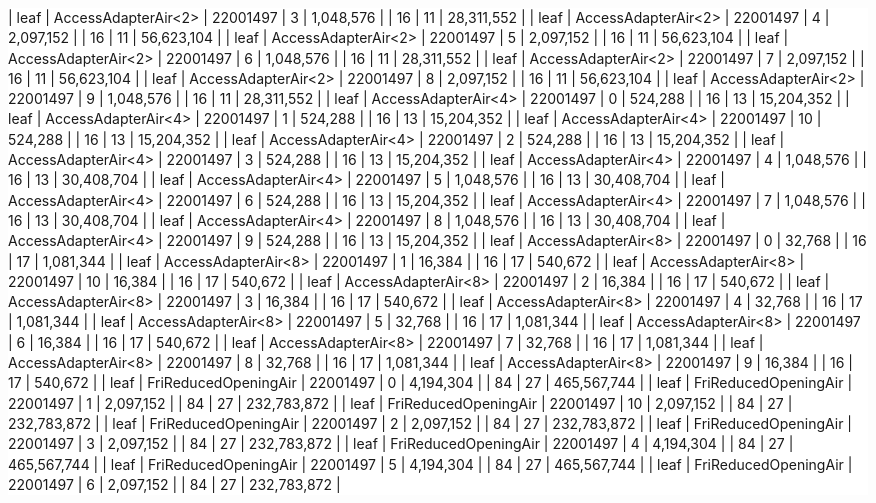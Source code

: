 | leaf | AccessAdapterAir<2> | 22001497 | 3 | 1,048,576 |  | 16 | 11 | 28,311,552 | 
| leaf | AccessAdapterAir<2> | 22001497 | 4 | 2,097,152 |  | 16 | 11 | 56,623,104 | 
| leaf | AccessAdapterAir<2> | 22001497 | 5 | 2,097,152 |  | 16 | 11 | 56,623,104 | 
| leaf | AccessAdapterAir<2> | 22001497 | 6 | 1,048,576 |  | 16 | 11 | 28,311,552 | 
| leaf | AccessAdapterAir<2> | 22001497 | 7 | 2,097,152 |  | 16 | 11 | 56,623,104 | 
| leaf | AccessAdapterAir<2> | 22001497 | 8 | 2,097,152 |  | 16 | 11 | 56,623,104 | 
| leaf | AccessAdapterAir<2> | 22001497 | 9 | 1,048,576 |  | 16 | 11 | 28,311,552 | 
| leaf | AccessAdapterAir<4> | 22001497 | 0 | 524,288 |  | 16 | 13 | 15,204,352 | 
| leaf | AccessAdapterAir<4> | 22001497 | 1 | 524,288 |  | 16 | 13 | 15,204,352 | 
| leaf | AccessAdapterAir<4> | 22001497 | 10 | 524,288 |  | 16 | 13 | 15,204,352 | 
| leaf | AccessAdapterAir<4> | 22001497 | 2 | 524,288 |  | 16 | 13 | 15,204,352 | 
| leaf | AccessAdapterAir<4> | 22001497 | 3 | 524,288 |  | 16 | 13 | 15,204,352 | 
| leaf | AccessAdapterAir<4> | 22001497 | 4 | 1,048,576 |  | 16 | 13 | 30,408,704 | 
| leaf | AccessAdapterAir<4> | 22001497 | 5 | 1,048,576 |  | 16 | 13 | 30,408,704 | 
| leaf | AccessAdapterAir<4> | 22001497 | 6 | 524,288 |  | 16 | 13 | 15,204,352 | 
| leaf | AccessAdapterAir<4> | 22001497 | 7 | 1,048,576 |  | 16 | 13 | 30,408,704 | 
| leaf | AccessAdapterAir<4> | 22001497 | 8 | 1,048,576 |  | 16 | 13 | 30,408,704 | 
| leaf | AccessAdapterAir<4> | 22001497 | 9 | 524,288 |  | 16 | 13 | 15,204,352 | 
| leaf | AccessAdapterAir<8> | 22001497 | 0 | 32,768 |  | 16 | 17 | 1,081,344 | 
| leaf | AccessAdapterAir<8> | 22001497 | 1 | 16,384 |  | 16 | 17 | 540,672 | 
| leaf | AccessAdapterAir<8> | 22001497 | 10 | 16,384 |  | 16 | 17 | 540,672 | 
| leaf | AccessAdapterAir<8> | 22001497 | 2 | 16,384 |  | 16 | 17 | 540,672 | 
| leaf | AccessAdapterAir<8> | 22001497 | 3 | 16,384 |  | 16 | 17 | 540,672 | 
| leaf | AccessAdapterAir<8> | 22001497 | 4 | 32,768 |  | 16 | 17 | 1,081,344 | 
| leaf | AccessAdapterAir<8> | 22001497 | 5 | 32,768 |  | 16 | 17 | 1,081,344 | 
| leaf | AccessAdapterAir<8> | 22001497 | 6 | 16,384 |  | 16 | 17 | 540,672 | 
| leaf | AccessAdapterAir<8> | 22001497 | 7 | 32,768 |  | 16 | 17 | 1,081,344 | 
| leaf | AccessAdapterAir<8> | 22001497 | 8 | 32,768 |  | 16 | 17 | 1,081,344 | 
| leaf | AccessAdapterAir<8> | 22001497 | 9 | 16,384 |  | 16 | 17 | 540,672 | 
| leaf | FriReducedOpeningAir | 22001497 | 0 | 4,194,304 |  | 84 | 27 | 465,567,744 | 
| leaf | FriReducedOpeningAir | 22001497 | 1 | 2,097,152 |  | 84 | 27 | 232,783,872 | 
| leaf | FriReducedOpeningAir | 22001497 | 10 | 2,097,152 |  | 84 | 27 | 232,783,872 | 
| leaf | FriReducedOpeningAir | 22001497 | 2 | 2,097,152 |  | 84 | 27 | 232,783,872 | 
| leaf | FriReducedOpeningAir | 22001497 | 3 | 2,097,152 |  | 84 | 27 | 232,783,872 | 
| leaf | FriReducedOpeningAir | 22001497 | 4 | 4,194,304 |  | 84 | 27 | 465,567,744 | 
| leaf | FriReducedOpeningAir | 22001497 | 5 | 4,194,304 |  | 84 | 27 | 465,567,744 | 
| leaf | FriReducedOpeningAir | 22001497 | 6 | 2,097,152 |  | 84 | 27 | 232,783,872 | 